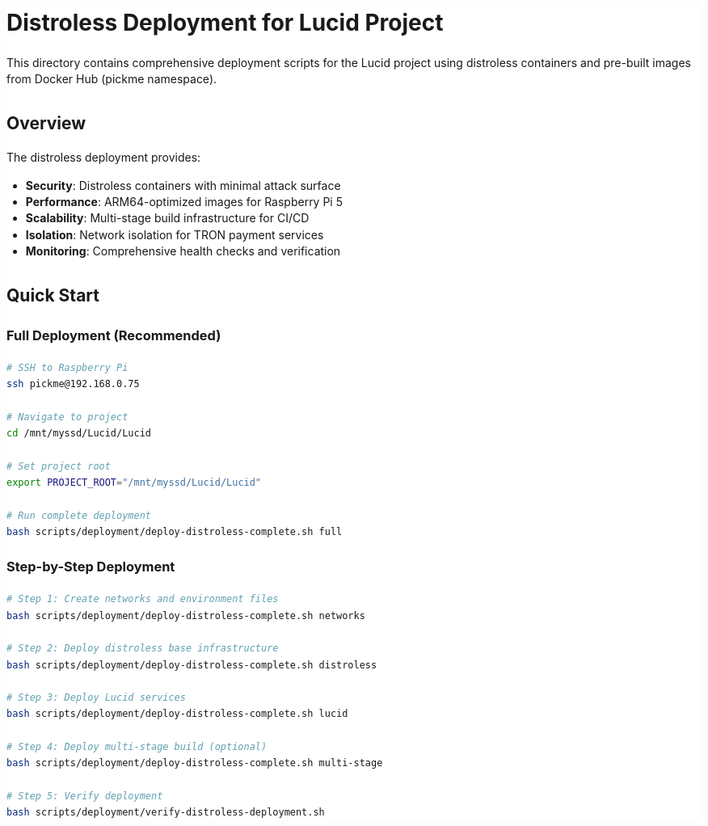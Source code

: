 # Distroless Deployment for Lucid Project

This directory contains comprehensive deployment scripts for the Lucid project using distroless containers and pre-built images from Docker Hub (pickme namespace).

## Overview

The distroless deployment provides:
- **Security**: Distroless containers with minimal attack surface
- **Performance**: ARM64-optimized images for Raspberry Pi 5
- **Scalability**: Multi-stage build infrastructure for CI/CD
- **Isolation**: Network isolation for TRON payment services
- **Monitoring**: Comprehensive health checks and verification

## Quick Start

### Full Deployment (Recommended)

```bash
# SSH to Raspberry Pi
ssh pickme@192.168.0.75

# Navigate to project
cd /mnt/myssd/Lucid/Lucid

# Set project root
export PROJECT_ROOT="/mnt/myssd/Lucid/Lucid"

# Run complete deployment
bash scripts/deployment/deploy-distroless-complete.sh full
```

### Step-by-Step Deployment

```bash
# Step 1: Create networks and environment files
bash scripts/deployment/deploy-distroless-complete.sh networks

# Step 2: Deploy distroless base infrastructure
bash scripts/deployment/deploy-distroless-complete.sh distroless

# Step 3: Deploy Lucid services
bash scripts/deployment/deploy-distroless-complete.sh lucid

# Step 4: Deploy multi-stage build (optional)
bash scripts/deployment/deploy-distroless-complete.sh multi-stage

# Step 5: Verify deployment
bash scripts/deployment/verify-distroless-deployment.sh
```
